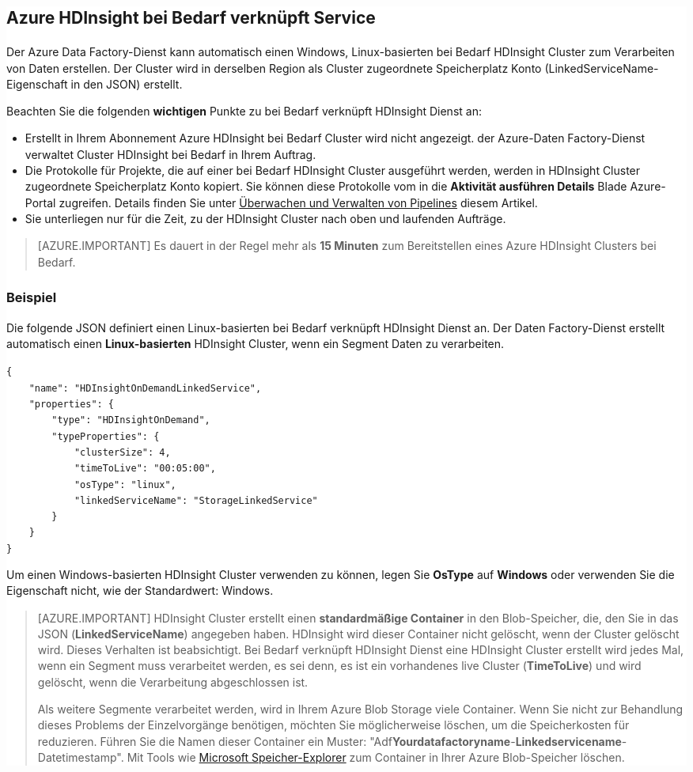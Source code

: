 ## <a name="azure-hdinsight-on-demand-linked-service"></a>Azure HDInsight bei Bedarf verknüpft Service
Der Azure Data Factory-Dienst kann automatisch einen Windows, Linux-basierten bei Bedarf HDInsight Cluster zum Verarbeiten von Daten erstellen. Der Cluster wird in derselben Region als Cluster zugeordnete Speicherplatz Konto (LinkedServiceName-Eigenschaft in den JSON) erstellt.

Beachten Sie die folgenden **wichtigen** Punkte zu bei Bedarf verknüpft HDInsight Dienst an:

- Erstellt in Ihrem Abonnement Azure HDInsight bei Bedarf Cluster wird nicht angezeigt. der Azure-Daten Factory-Dienst verwaltet Cluster HDInsight bei Bedarf in Ihrem Auftrag.
- Die Protokolle für Projekte, die auf einer bei Bedarf HDInsight Cluster ausgeführt werden, werden in HDInsight Cluster zugeordnete Speicherplatz Konto kopiert. Sie können diese Protokolle vom in die **Aktivität ausführen Details** Blade Azure-Portal zugreifen. Details finden Sie unter [Überwachen und Verwalten von Pipelines](data-factory-monitor-manage-pipelines.md) diesem Artikel.
- Sie unterliegen nur für die Zeit, zu der HDInsight Cluster nach oben und laufenden Aufträge.

> [AZURE.IMPORTANT] Es dauert in der Regel mehr als **15 Minuten** zum Bereitstellen eines Azure HDInsight Clusters bei Bedarf.

### <a name="example"></a>Beispiel
Die folgende JSON definiert einen Linux-basierten bei Bedarf verknüpft HDInsight Dienst an. Der Daten Factory-Dienst erstellt automatisch einen **Linux-basierten** HDInsight Cluster, wenn ein Segment Daten zu verarbeiten. 


    {
        "name": "HDInsightOnDemandLinkedService",
        "properties": {
            "type": "HDInsightOnDemand",
            "typeProperties": {
                "clusterSize": 4,
                "timeToLive": "00:05:00",
                "osType": "linux",
                "linkedServiceName": "StorageLinkedService"
            }
        }
    }

Um einen Windows-basierten HDInsight Cluster verwenden zu können, legen Sie **OsType** auf **Windows** oder verwenden Sie die Eigenschaft nicht, wie der Standardwert: Windows.  

> [AZURE.IMPORTANT] 
> HDInsight Cluster erstellt einen **standardmäßige Container** in den Blob-Speicher, die, den Sie in das JSON (**LinkedServiceName**) angegeben haben. HDInsight wird dieser Container nicht gelöscht, wenn der Cluster gelöscht wird. Dieses Verhalten ist beabsichtigt. Bei Bedarf verknüpft HDInsight Dienst eine HDInsight Cluster erstellt wird jedes Mal, wenn ein Segment muss verarbeitet werden, es sei denn, es ist ein vorhandenes live Cluster (**TimeToLive**) und wird gelöscht, wenn die Verarbeitung abgeschlossen ist. 
> 
> Als weitere Segmente verarbeitet werden, wird in Ihrem Azure Blob Storage viele Container. Wenn Sie nicht zur Behandlung dieses Problems der Einzelvorgänge benötigen, möchten Sie möglicherweise löschen, um die Speicherkosten für reduzieren. Führen Sie die Namen dieser Container ein Muster: "Adf**Yourdatafactoryname**-**Linkedservicename**- Datetimestamp". Mit Tools wie [Microsoft Speicher-Explorer](http://storageexplorer.com/) zum Container in Ihrer Azure Blob-Speicher löschen.
